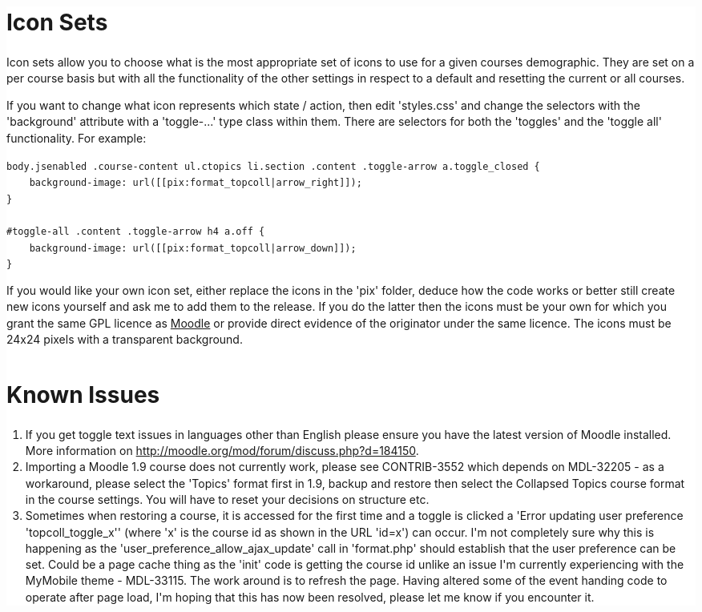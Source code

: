 Icon Sets
=========
Icon sets allow you to choose what is the most appropriate set of icons to use for a given courses demographic.  They
are set on a per course basis but with all the functionality of the other settings in respect to a default and resetting
the current or all courses.

If you want to change what icon represents which state / action, then edit 'styles.css' and change the selectors with
the 'background' attribute with a 'toggle-...' type class within them.  There are selectors for both the 'toggles' and
the 'toggle all' functionality.  For example:

    body.jsenabled .course-content ul.ctopics li.section .content .toggle-arrow a.toggle_closed {
        background-image: url([[pix:format_topcoll|arrow_right]]);
    }

    #toggle-all .content .toggle-arrow h4 a.off {
        background-image: url([[pix:format_topcoll|arrow_down]]); 
    }

If you would like your own icon set, either replace the icons in the 'pix' folder, deduce how the code works or better
still create new icons yourself and ask me to add them to the release.  If you do the latter then the icons must be your
own for which you grant the same GPL licence as [Moodle](http://www.gnu.org/copyleft/gpl.html) or provide direct evidence
of the originator under the same licence.  The icons must be 24x24 pixels with a transparent background.

Known Issues
============
1.  If you get toggle text issues in languages other than English please ensure you have the latest version of Moodle installed.
    More information on http://moodle.org/mod/forum/discuss.php?d=184150.
2.  Importing a Moodle 1.9 course does not currently work, please see CONTRIB-3552 which depends on MDL-32205 - as
    a workaround, please select the 'Topics' format first in 1.9, backup and restore then select the Collapsed Topics
    course format in the course settings.  You will have to reset your decisions on structure etc.
3.  Sometimes when restoring a course, it is accessed for the first time and a toggle is clicked a 'Error updating user
    preference 'topcoll_toggle_x'' (where 'x' is the course id as shown in the URL 'id=x') can occur.  I'm not completely sure
    why this is happening as the 'user_preference_allow_ajax_update' call in 'format.php' should establish that the user
    preference can be set.  Could be a page cache thing as the 'init' code is getting the course id unlike an issue I'm
    currently experiencing with the MyMobile theme - MDL-33115.  The work around is to refresh the page.  Having altered some
    of the event handing code to operate after page load, I'm hoping that this has now been resolved, please let me know
    if you encounter it.
